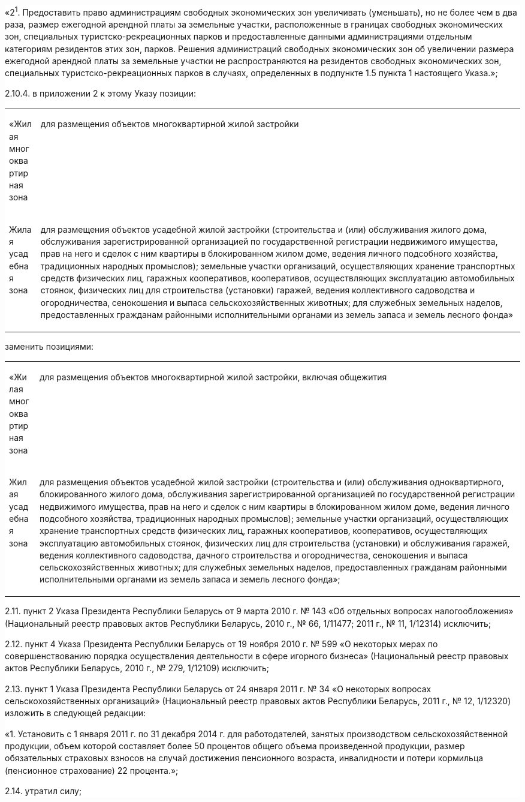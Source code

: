 <p>«2<sup>1</sup>. Предоставить право администрациям свободных экономических зон увеличивать (уменьшать), но не более чем в два раза, размер ежегодной арендной платы за земельные участки, расположенные в границах свободных экономических зон, специальных туристско-рекреационных парков и предоставленные данными администрациями отдельным категориям резидентов этих зон, парков. Решения администраций свободных экономических зон об увеличении размера ежегодной арендной платы за земельные участки не распространяются на резидентов свободных экономических зон, специальных туристско-рекреационных парков в случаях, определенных в подпункте 1.5 пункта 1 настоящего Указа.»;</p>
<p>2.10.4. в приложении 2 к этому Указу позиции:</p>
<p></p>
<table>
<tr>
<td><p>«Жилая многоквартирная зона</p></td>
<td><p>для размещения объектов многоквартирной жилой застройки</p></td>
</tr>
<tr>
<td><p>Жилая усадебная зона</p></td>
<td><p>для размещения объектов усадебной жилой застройки (строительства и (или) обслуживания жилого дома, обслуживания зарегистрированной организацией по государственной регистрации недвижимого имущества, прав на него и сделок с ним квартиры в блокированном жилом доме, ведения личного подсобного хозяйства, традиционных народных промыслов); земельные участки организаций, осуществляющих хранение транспортных средств физических лиц, гаражных кооперативов, кооперативов, осуществляющих эксплуатацию автомобильных стоянок, физических лиц для строительства (установки) гаражей, ведения коллективного садоводства и огородничества, сенокошения и выпаса сельскохозяйственных животных; для служебных земельных наделов, предоставленных гражданам районными исполнительными органами из земель запаса и земель лесного фонда»</p></td>
</tr>
</table>
<p></p>
<p>заменить позициями:</p>
<p></p>
<table>
<tr>
<td><p>«Жилая многоквартирная зона</p></td>
<td><p>для размещения объектов многоквартирной жилой застройки, включая общежития</p></td>
</tr>
<tr>
<td><p>Жилая усадебная зона</p></td>
<td><p>для размещения объектов усадебной жилой застройки (строительства и (или) обслуживания одноквартирного, блокированного жилого дома, обслуживания зарегистрированной организацией по государственной регистрации недвижимого имущества, прав на него и сделок с ним квартиры в блокированном жилом доме, ведения личного подсобного хозяйства, традиционных народных промыслов); земельные участки организаций, осуществляющих хранение транспортных средств физических лиц, гаражных кооперативов, кооперативов, осуществляющих эксплуатацию автомобильных стоянок, физических лиц для строительства (установки) и обслуживания гаражей, ведения коллективного садоводства, дачного строительства и огородничества, сенокошения и выпаса сельскохозяйственных животных; для служебных земельных наделов, предоставленных гражданам районными исполнительными органами из земель запаса и земель лесного фонда»;</p></td>
</tr>
</table>
<p></p>
<p>2.11. пункт 2 Указа Президента Республики Беларусь от 9 марта 2010 г. № 143 «Об отдельных вопросах налогообложения» (Национальный реестр правовых актов Республики Беларусь, 2010 г., № 66, 1/11477; 2011 г., № 11, 1/12314) исключить;</p>
<p>2.12. пункт 4 Указа Президента Республики Беларусь от 19 ноября 2010 г. № 599 «О некоторых мерах по совершенствованию порядка осуществления деятельности в сфере игорного бизнеса» (Национальный реестр правовых актов Республики Беларусь, 2010 г., № 279, 1/12109) исключить;</p>
<p>2.13. пункт 1 Указа Президента Республики Беларусь от 24 января 2011 г. № 34 «О некоторых вопросах сельскохозяйственных организаций» (Национальный реестр правовых актов Республики Беларусь, 2011 г., № 12, 1/12320) изложить в следующей редакции:</p>
<p>«1. Установить с 1 января 2011 г. по 31 декабря 2014 г. для работодателей, занятых производством сельскохозяйственной продукции, объем которой составляет более 50 процентов общего объема произведенной продукции, размер обязательных страховых взносов на случай достижения пенсионного возраста, инвалидности и потери кормильца (пенсионное страхование) 22 процента.»;</p>
<p>2.14. утратил силу;</p>